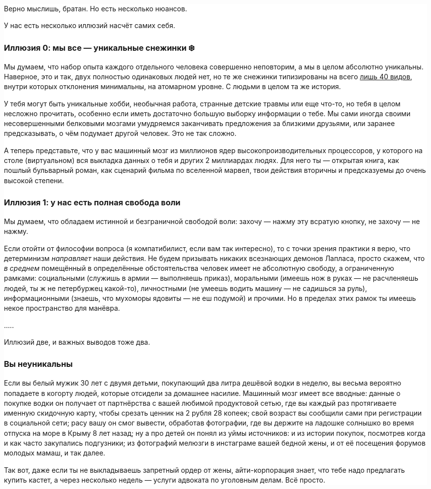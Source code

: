 Верно мыслишь, братан. Но есть несколько нюансов.

У нас есть несколько иллюзий насчёт самих себя.

### Иллюзия 0: мы все — уникальные снежинки ❄️

Мы думаем, что набор опыта каждого отдельного человека совершенно неповторим, а мы в целом абсолютно уникальны. Наверное, это и так, двух полностью одинаковых людей нет, но те же снежинки типизированы на всего [лишь 40 видов](https://ru.wikipedia.org/wiki/%D0%A1%D0%BD%D0%B5%D0%B6%D0%B8%D0%BD%D0%BA%D0%B0), внутри которых отклонения минимальны, на атомарном уровне. С людьми в целом та же история.

У тебя могут быть уникальные хобби, необычная работа, странные детские травмы или еще что-то, но тебя в целом несложно прочитать, особенно если иметь достаточно большую выборку информации о тебе. Мы сами иногда своими несовершенными белковыми мозгами умудряемся заканчивать предложения за близкими друзьями, или заранее предсказывать, о чём подумает другой человек. Это не так сложно.

А теперь представьте, что у вас машинный мозг из миллионов ядер высокопроизводительных процессоров, у которого на столе (виртуальном) вся выкладка данных о тебя и других 2 миллиардах людях. Для него ты — открытая книга, как пошлый бульварный роман, как сценарий фильма по вселенной марвел, твои действия вторичны и предсказуемы до очень высокой степени.

### Иллюзия 1: у нас есть полная свобода воли

Мы думаем, что обладаем истинной и безграничной свободой воли: захочу — нажму эту всратую кнопку, не захочу — не нажму.

<div class='freewill'></div>

Если отойти от философии вопроса (я компатибилист, если вам так интересно), то с точки зрения практики я верю, что детерминизм *направляет* наши действия. Не будем призывать никаких всезнающих демонов Лапласа, просто скажем, что *в среднем* помещённый в определённые обстоятельства человек имеет не абсолютную свободу, а ограниченную рамками: социальными (служишь в армии — выполняешь приказ), моральными (имеешь нож в руках — не расчленяешь людей, ты ж не петербуржец какой-то), личностными (не умеешь водить машину — не садишься за руль), информационными (знаешь, что мухоморы ядовиты — не еш подумой) и прочими. Но в пределах этих рамок ты имеешь некое пространство для манёвра.

.....

Иллюзий две, и важных выводов тоже два.

### Вы неуникальны

<div class='freewill-followup'></div>

Если вы белый мужик 30 лет с двумя детьми, покупающий два литра дешёвой водки в неделю, вы весьма вероятно попадаете в когорту людей, которые отсидели за домашнее насилие. Машинный мозг имеет все вводные: данные о покупке водки он получает от партнёрства с вашей любимой продуктовой сетью, где вы каждый раз протягиваете именную скидочную карту, чтобы срезать ценник на 2 рубля 28 копеек; свой возраст вы сообщили сами при регистрации в социальной сети; расу вашу он смог вывести, обработав фотографии, где вы держите на ладошке солнышко во время отпуска на море в Крыму 8 лет назад; ну а про детей он понял из уймы источников: и из истории покупок, посмотрев когда и как часто закупались подгузники; из фотографий мелюзги в инстаграме вашей бедной жены, и от её посещения форумов молодых мамаш, и так далее.

Так вот, даже если ты не выкладываешь запретный ордер от жены, айти-корпорация знает, что тебе надо предлагать купить кастет, а через несколько недель — услуги адвоката по уголовным делам. Всё просто.
